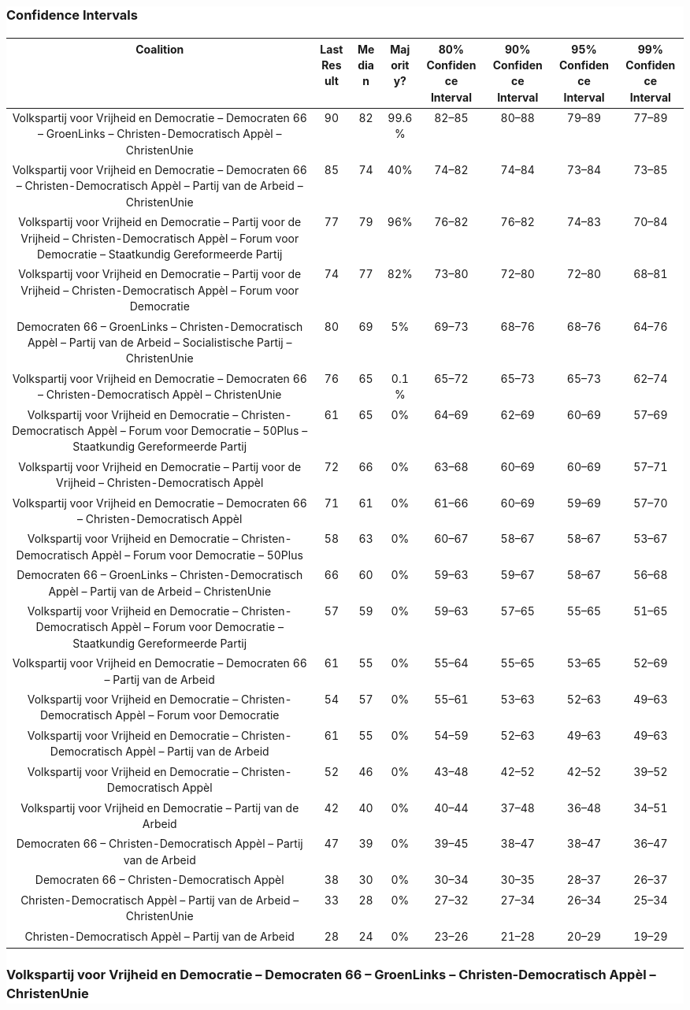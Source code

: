 ### Confidence Intervals

| Coalition | Last Result | Median | Majority? | 80% Confidence Interval | 90% Confidence Interval | 95% Confidence Interval | 99% Confidence Interval |
|:---------:|:-----------:|:------:|:---------:|:-----------------------:|:-----------------------:|:-----------------------:|:-----------------------:|
| Volkspartij voor Vrijheid en Democratie – Democraten 66 – GroenLinks – Christen-Democratisch Appèl – ChristenUnie | 90 | 82 | 99.6% | 82–85 | 80–88 | 79–89 | 77–89 |
| Volkspartij voor Vrijheid en Democratie – Democraten 66 – Christen-Democratisch Appèl – Partij van de Arbeid – ChristenUnie | 85 | 74 | 40% | 74–82 | 74–84 | 73–84 | 73–85 |
| Volkspartij voor Vrijheid en Democratie – Partij voor de Vrijheid – Christen-Democratisch Appèl – Forum voor Democratie – Staatkundig Gereformeerde Partij | 77 | 79 | 96% | 76–82 | 76–82 | 74–83 | 70–84 |
| Volkspartij voor Vrijheid en Democratie – Partij voor de Vrijheid – Christen-Democratisch Appèl – Forum voor Democratie | 74 | 77 | 82% | 73–80 | 72–80 | 72–80 | 68–81 |
| Democraten 66 – GroenLinks – Christen-Democratisch Appèl – Partij van de Arbeid – Socialistische Partij – ChristenUnie | 80 | 69 | 5% | 69–73 | 68–76 | 68–76 | 64–76 |
| Volkspartij voor Vrijheid en Democratie – Democraten 66 – Christen-Democratisch Appèl – ChristenUnie | 76 | 65 | 0.1% | 65–72 | 65–73 | 65–73 | 62–74 |
| Volkspartij voor Vrijheid en Democratie – Christen-Democratisch Appèl – Forum voor Democratie – 50Plus – Staatkundig Gereformeerde Partij | 61 | 65 | 0% | 64–69 | 62–69 | 60–69 | 57–69 |
| Volkspartij voor Vrijheid en Democratie – Partij voor de Vrijheid – Christen-Democratisch Appèl | 72 | 66 | 0% | 63–68 | 60–69 | 60–69 | 57–71 |
| Volkspartij voor Vrijheid en Democratie – Democraten 66 – Christen-Democratisch Appèl | 71 | 61 | 0% | 61–66 | 60–69 | 59–69 | 57–70 |
| Volkspartij voor Vrijheid en Democratie – Christen-Democratisch Appèl – Forum voor Democratie – 50Plus | 58 | 63 | 0% | 60–67 | 58–67 | 58–67 | 53–67 |
| Democraten 66 – GroenLinks – Christen-Democratisch Appèl – Partij van de Arbeid – ChristenUnie | 66 | 60 | 0% | 59–63 | 59–67 | 58–67 | 56–68 |
| Volkspartij voor Vrijheid en Democratie – Christen-Democratisch Appèl – Forum voor Democratie – Staatkundig Gereformeerde Partij | 57 | 59 | 0% | 59–63 | 57–65 | 55–65 | 51–65 |
| Volkspartij voor Vrijheid en Democratie – Democraten 66 – Partij van de Arbeid | 61 | 55 | 0% | 55–64 | 55–65 | 53–65 | 52–69 |
| Volkspartij voor Vrijheid en Democratie – Christen-Democratisch Appèl – Forum voor Democratie | 54 | 57 | 0% | 55–61 | 53–63 | 52–63 | 49–63 |
| Volkspartij voor Vrijheid en Democratie – Christen-Democratisch Appèl – Partij van de Arbeid | 61 | 55 | 0% | 54–59 | 52–63 | 49–63 | 49–63 |
| Volkspartij voor Vrijheid en Democratie – Christen-Democratisch Appèl | 52 | 46 | 0% | 43–48 | 42–52 | 42–52 | 39–52 |
| Volkspartij voor Vrijheid en Democratie – Partij van de Arbeid | 42 | 40 | 0% | 40–44 | 37–48 | 36–48 | 34–51 |
| Democraten 66 – Christen-Democratisch Appèl – Partij van de Arbeid | 47 | 39 | 0% | 39–45 | 38–47 | 38–47 | 36–47 |
| Democraten 66 – Christen-Democratisch Appèl | 38 | 30 | 0% | 30–34 | 30–35 | 28–37 | 26–37 |
| Christen-Democratisch Appèl – Partij van de Arbeid – ChristenUnie | 33 | 28 | 0% | 27–32 | 27–34 | 26–34 | 25–34 |
| Christen-Democratisch Appèl – Partij van de Arbeid | 28 | 24 | 0% | 23–26 | 21–28 | 20–29 | 19–29 |

### Volkspartij voor Vrijheid en Democratie – Democraten 66 – GroenLinks – Christen-Democratisch Appèl – ChristenUnie

